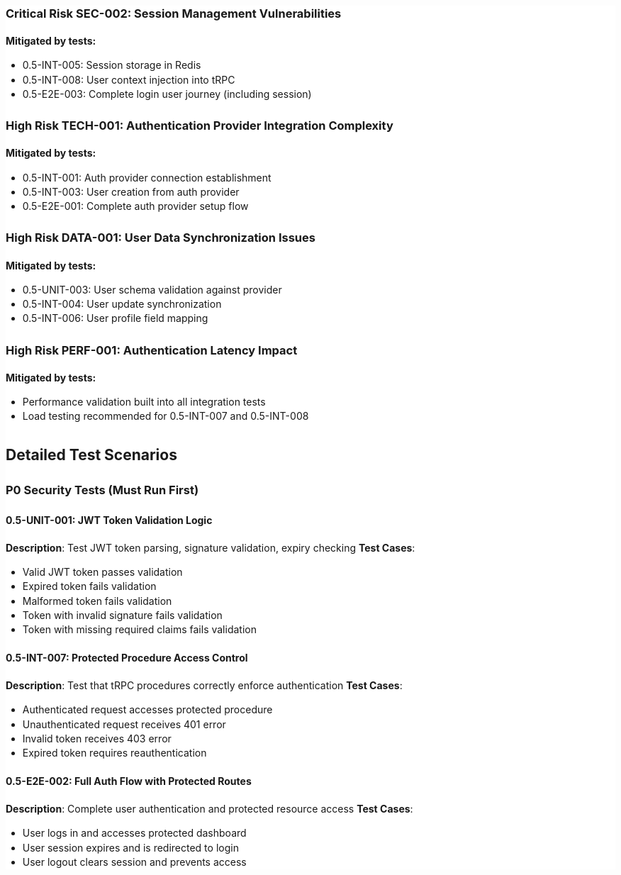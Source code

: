 ### Critical Risk SEC-002: Session Management Vulnerabilities
**Mitigated by tests:**
- 0.5-INT-005: Session storage in Redis
- 0.5-INT-008: User context injection into tRPC
- 0.5-E2E-003: Complete login user journey (including session)

### High Risk TECH-001: Authentication Provider Integration Complexity
**Mitigated by tests:**
- 0.5-INT-001: Auth provider connection establishment
- 0.5-INT-003: User creation from auth provider
- 0.5-E2E-001: Complete auth provider setup flow

### High Risk DATA-001: User Data Synchronization Issues
**Mitigated by tests:**
- 0.5-UNIT-003: User schema validation against provider
- 0.5-INT-004: User update synchronization
- 0.5-INT-006: User profile field mapping

### High Risk PERF-001: Authentication Latency Impact
**Mitigated by tests:**
- Performance validation built into all integration tests
- Load testing recommended for 0.5-INT-007 and 0.5-INT-008

## Detailed Test Scenarios

### P0 Security Tests (Must Run First)

#### 0.5-UNIT-001: JWT Token Validation Logic
**Description**: Test JWT token parsing, signature validation, expiry checking
**Test Cases**:
- Valid JWT token passes validation
- Expired token fails validation
- Malformed token fails validation
- Token with invalid signature fails validation
- Token with missing required claims fails validation

#### 0.5-INT-007: Protected Procedure Access Control
**Description**: Test that tRPC procedures correctly enforce authentication
**Test Cases**:
- Authenticated request accesses protected procedure
- Unauthenticated request receives 401 error
- Invalid token receives 403 error
- Expired token requires reauthentication

#### 0.5-E2E-002: Full Auth Flow with Protected Routes
**Description**: Complete user authentication and protected resource access
**Test Cases**:
- User logs in and accesses protected dashboard
- User session expires and is redirected to login
- User logout clears session and prevents access
